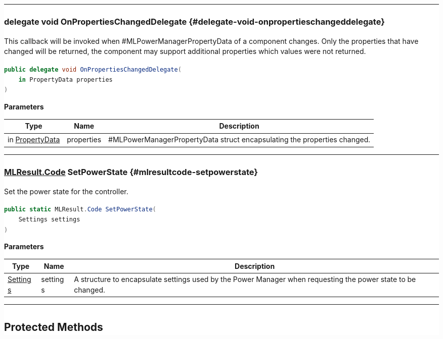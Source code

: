 




-----------

### delegate void OnPropertiesChangedDelegate {#delegate-void-onpropertieschangeddelegate}

This callback will be invoked when #MLPowerManagerPropertyData of a component changes. Only the properties that have changed will be returned, the component may support additional properties which values were not returned. 

```csharp
public delegate void OnPropertiesChangedDelegate(
    in PropertyData properties
)
```


**Parameters**

| Type | Name  | Description  | 
|--|--|--|
| in [PropertyData](/versioned_docs/version-14-Jun-2023/unity-api/api/UnityEngine.XR.MagicLeap/MLPowerManager/UnityEngine.XR.MagicLeap.MLPowerManager.PropertyData.md) |properties|#MLPowerManagerPropertyData struct encapsulating the properties changed.|






-----------

### [MLResult.Code](/versioned_docs/version-14-Jun-2023/unity-api/api/UnityEngine.XR.MagicLeap/UnityEngine.XR.MagicLeap.MLResult.md#enums-code) SetPowerState {#mlresultcode-setpowerstate}

Set the power state for the controller. 

```csharp
public static MLResult.Code SetPowerState(
    Settings settings
)
```


**Parameters**

| Type | Name  | Description  | 
|--|--|--|
| [Settings](/versioned_docs/version-14-Jun-2023/unity-api/api/UnityEngine.XR.MagicLeap/MLPowerManager/UnityEngine.XR.MagicLeap.MLPowerManager.Settings.md) |settings|A structure to encapsulate settings used by the Power Manager when requesting the power state to be changed. |






-----------

## Protected Methods
